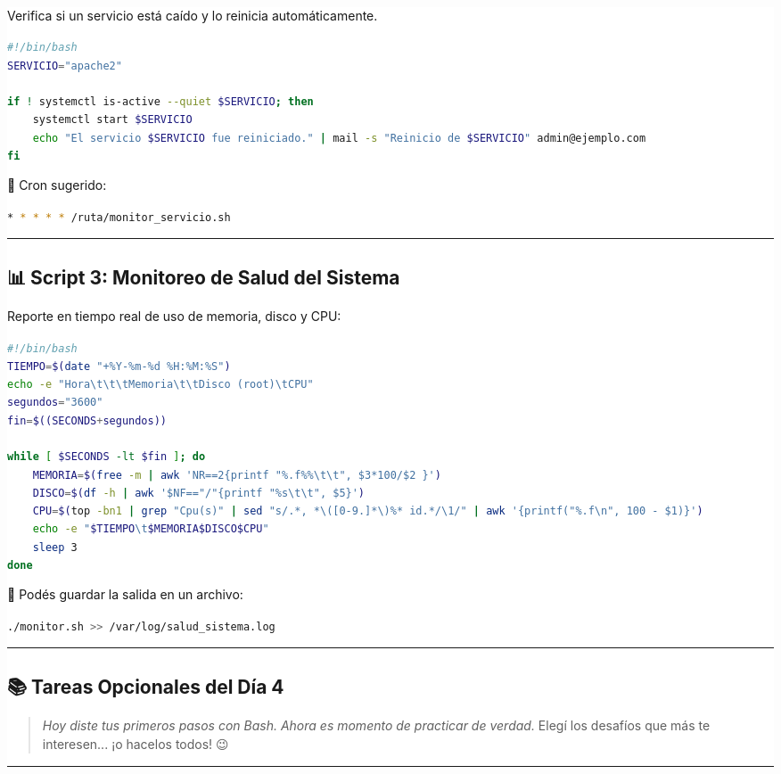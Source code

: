 Verifica si un servicio está caído y lo reinicia automáticamente.

```bash
#!/bin/bash
SERVICIO="apache2"

if ! systemctl is-active --quiet $SERVICIO; then
    systemctl start $SERVICIO
    echo "El servicio $SERVICIO fue reiniciado." | mail -s "Reinicio de $SERVICIO" admin@ejemplo.com
fi
```

📌 Cron sugerido:

```bash
* * * * * /ruta/monitor_servicio.sh
```

---

## 📊 Script 3: Monitoreo de Salud del Sistema

Reporte en tiempo real de uso de memoria, disco y CPU:

```bash
#!/bin/bash
TIEMPO=$(date "+%Y-%m-%d %H:%M:%S")
echo -e "Hora\t\t\tMemoria\t\tDisco (root)\tCPU"
segundos="3600"
fin=$((SECONDS+segundos))

while [ $SECONDS -lt $fin ]; do
    MEMORIA=$(free -m | awk 'NR==2{printf "%.f%%\t\t", $3*100/$2 }')
    DISCO=$(df -h | awk '$NF=="/"{printf "%s\t\t", $5}')
    CPU=$(top -bn1 | grep "Cpu(s)" | sed "s/.*, *\([0-9.]*\)%* id.*/\1/" | awk '{printf("%.f\n", 100 - $1)}')
    echo -e "$TIEMPO\t$MEMORIA$DISCO$CPU"
    sleep 3
done
```

📌 Podés guardar la salida en un archivo:

```bash
./monitor.sh >> /var/log/salud_sistema.log
```

---


## 📚 Tareas Opcionales del Día 4

> *Hoy diste tus primeros pasos con Bash. Ahora es momento de practicar de verdad.*
> Elegí los desafíos que más te interesen... ¡o hacelos todos! 😉

---